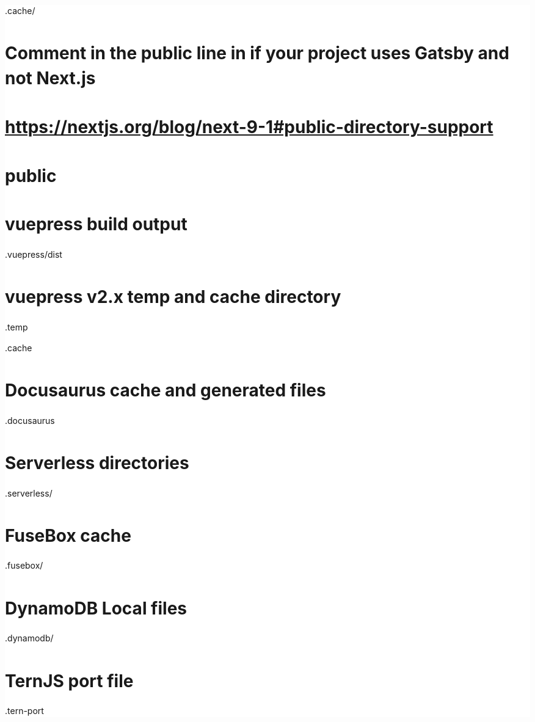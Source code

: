 .cache/

# Comment in the public line in if your project uses Gatsby and not Next.js

# https://nextjs.org/blog/next-9-1#public-directory-support

# public


# vuepress build output

.vuepress/dist


# vuepress v2.x temp and cache directory

.temp

.cache


# Docusaurus cache and generated files

.docusaurus


# Serverless directories

.serverless/


# FuseBox cache

.fusebox/


# DynamoDB Local files

.dynamodb/


# TernJS port file

.tern-port

